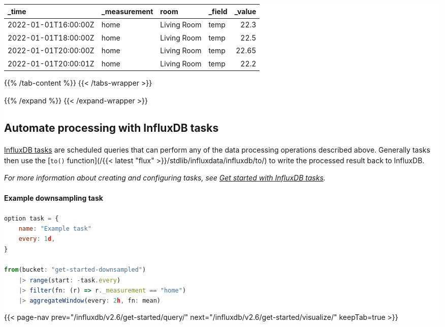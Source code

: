 | _time                | _measurement | room        | _field |             _value |
| :------------------- | :----------- | :---------- | :----- | -----------------: |
| 2022-01-01T16:00:00Z | home         | Living Room | temp   |               22.3 |
| 2022-01-01T18:00:00Z | home         | Living Room | temp   |               22.5 |
| 2022-01-01T20:00:00Z | home         | Living Room | temp   |              22.65 |
| 2022-01-01T20:00:01Z | home         | Living Room | temp   |               22.2 |

{{% /tab-content %}}
{{< /tabs-wrapper >}}

{{% /expand %}}
{{< /expand-wrapper >}}

## Automate processing with InfluxDB tasks

[InfluxDB tasks](/influxdb/v2.6/process-data/get-started/) are scheduled queries
that can perform any of the data processing operations described above.
Generally tasks then use the [`to()` function](/{{< latest "flux" >}}/stdlib/influxdata/influxdb/to/)
to write the processed result back to InfluxDB.

_For more information about creating and configuring tasks, see
[Get started with InfluxDB tasks](/influxdb/v2.6/process-data/get-started/)._

#### Example downsampling task

```js
option task = {
    name: "Example task"
    every: 1d,
}

from(bucket: "get-started-downsampled")
    |> range(start: -task.every)
    |> filter(fn: (r) => r._measurement == "home")
    |> aggregateWindow(every: 2h, fn: mean)
```
{{< page-nav prev="/influxdb/v2.6/get-started/query/" next="/influxdb/v2.6/get-started/visualize/" keepTab=true >}}
